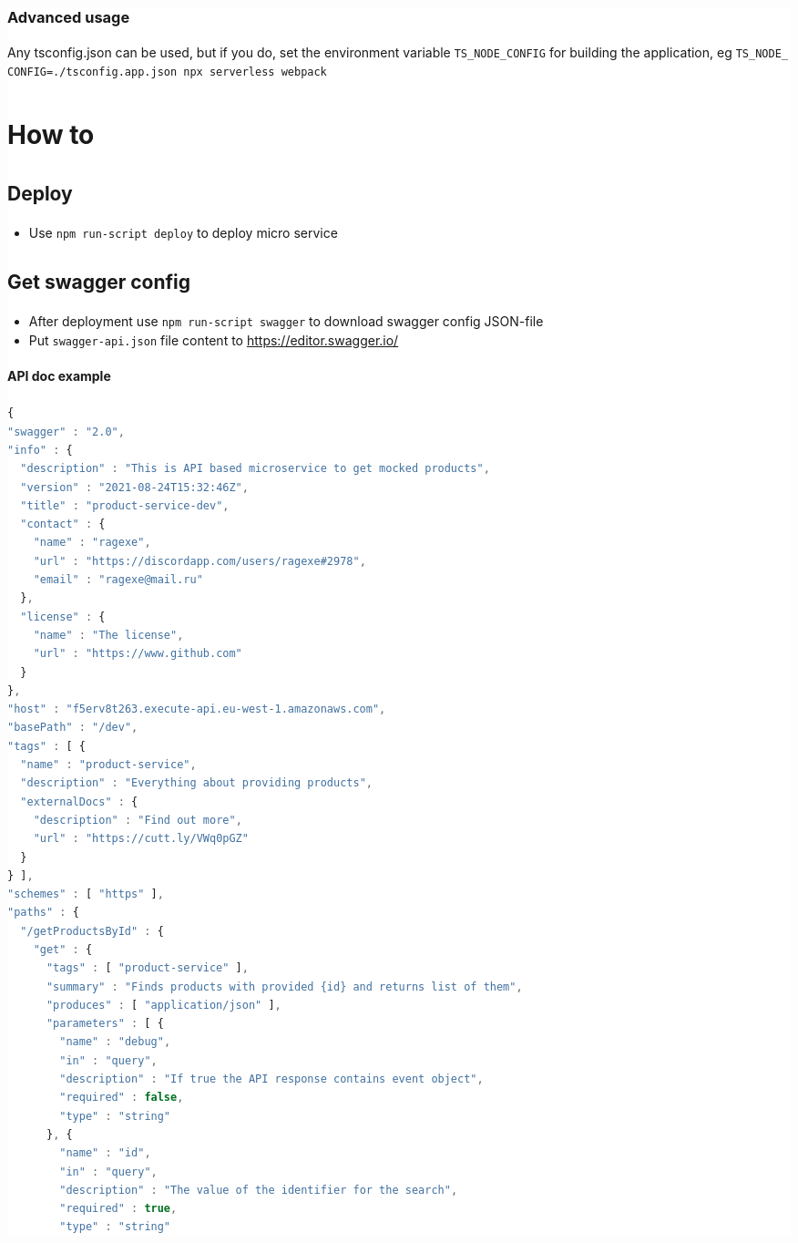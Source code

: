 ### Advanced usage

Any tsconfig.json can be used, but if you do, set the environment variable `TS_NODE_CONFIG` for building the application, eg `TS_NODE_CONFIG=./tsconfig.app.json npx serverless webpack`


# How to

## Deploy
- Use `npm run-script deploy` to deploy micro service

## Get swagger config
- After deployment use `npm run-script swagger` to download swagger config JSON-file
- Put `swagger-api.json` file content to https://editor.swagger.io/

#### API doc example
  ```javascript
{
  "swagger" : "2.0",
  "info" : {
    "description" : "This is API based microservice to get mocked products",
    "version" : "2021-08-24T15:32:46Z",
    "title" : "product-service-dev",
    "contact" : {
      "name" : "ragexe",
      "url" : "https://discordapp.com/users/ragexe#2978",
      "email" : "ragexe@mail.ru"
    },
    "license" : {
      "name" : "The license",
      "url" : "https://www.github.com"
    }
  },
  "host" : "f5erv8t263.execute-api.eu-west-1.amazonaws.com",
  "basePath" : "/dev",
  "tags" : [ {
    "name" : "product-service",
    "description" : "Everything about providing products",
    "externalDocs" : {
      "description" : "Find out more",
      "url" : "https://cutt.ly/VWq0pGZ"
    }
  } ],
  "schemes" : [ "https" ],
  "paths" : {
    "/getProductsById" : {
      "get" : {
        "tags" : [ "product-service" ],
        "summary" : "Finds products with provided {id} and returns list of them",
        "produces" : [ "application/json" ],
        "parameters" : [ {
          "name" : "debug",
          "in" : "query",
          "description" : "If true the API response contains event object",
          "required" : false,
          "type" : "string"
        }, {
          "name" : "id",
          "in" : "query",
          "description" : "The value of the identifier for the search",
          "required" : true,
          "type" : "string"
  ```